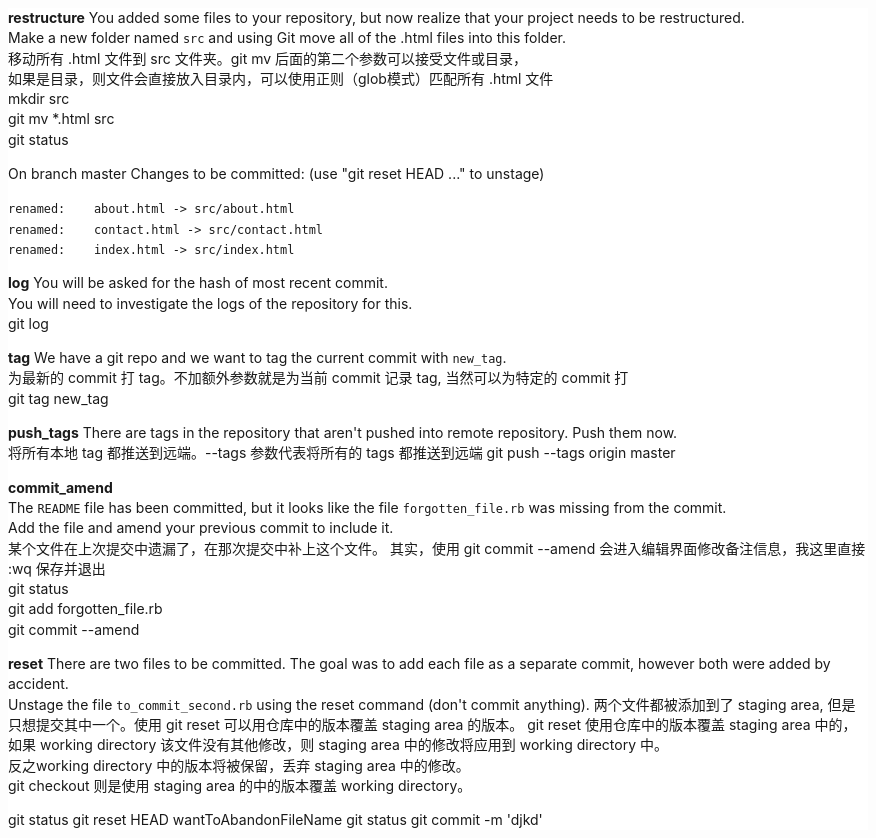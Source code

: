 **restructure**
You added some files to your repository, but now realize that your project needs to be restructured.  
Make a new folder named `src` and using Git move all of the .html files into this folder.  
移动所有 .html 文件到 src 文件夹。git mv 后面的第二个参数可以接受文件或目录，  
如果是目录，则文件会直接放入目录内，可以使用正则（glob模式）匹配所有 .html 文件  
mkdir src  
git mv *.html src  
git status  

On branch master
Changes to be committed:
  (use "git reset HEAD <file>..." to unstage)

	renamed:    about.html -> src/about.html
	renamed:    contact.html -> src/contact.html
	renamed:    index.html -> src/index.html

**log**
You will be asked for the hash of most recent commit.  
You will need to investigate the logs of the repository for this.  
git log  

**tag**
We have a git repo and we want to tag the current commit with `new_tag`.  
为最新的 commit 打 tag。不加额外参数就是为当前 commit 记录 tag, 当然可以为特定的 commit 打  
git tag new_tag  

**push_tags**
There are tags in the repository that aren't pushed into remote repository. Push them now.  
将所有本地 tag 都推送到远端。--tags 参数代表将所有的 tags 都推送到远端
git push --tags origin master

**commit_amend**  
The `README` file has been committed, but it looks like the file `forgotten_file.rb` was missing from the commit.  
Add the file and amend your previous commit to include it.  
某个文件在上次提交中遗漏了，在那次提交中补上这个文件。 其实，使用 git commit --amend 会进入编辑界面修改备注信息，我这里直接 :wq 保存并退出  
git status  
git add forgotten_file.rb  
git commit --amend   

**reset**
There are two files to be committed.  The goal was to add each file as a separate commit, however both were added by accident.  
Unstage the file `to_commit_second.rb` using the reset command (don't commit anything).
两个文件都被添加到了 staging area, 但是只想提交其中一个。使用 git reset 可以用仓库中的版本覆盖 staging area 的版本。
git reset 使用仓库中的版本覆盖 staging area 中的，如果 working directory 该文件没有其他修改，则 staging area 中的修改将应用到 working directory 中。  
反之working directory 中的版本将被保留，丢弃 staging area 中的修改。  
git checkout 则是使用 staging area 的中的版本覆盖 working directory。  

git status
git reset HEAD wantToAbandonFileName
git status
git commit -m 'djkd'
